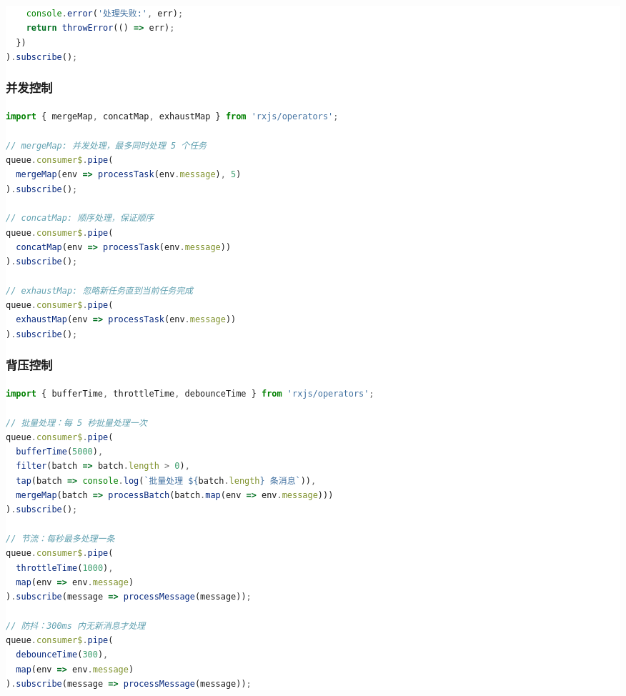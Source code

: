 ```typescript
    console.error('处理失败:', err);
    return throwError(() => err);
  })
).subscribe();
```

### 并发控制

```typescript
import { mergeMap, concatMap, exhaustMap } from 'rxjs/operators';

// mergeMap: 并发处理，最多同时处理 5 个任务
queue.consumer$.pipe(
  mergeMap(env => processTask(env.message), 5)
).subscribe();

// concatMap: 顺序处理，保证顺序
queue.consumer$.pipe(
  concatMap(env => processTask(env.message))
).subscribe();

// exhaustMap: 忽略新任务直到当前任务完成
queue.consumer$.pipe(
  exhaustMap(env => processTask(env.message))
).subscribe();
```

### 背压控制

```typescript
import { bufferTime, throttleTime, debounceTime } from 'rxjs/operators';

// 批量处理：每 5 秒批量处理一次
queue.consumer$.pipe(
  bufferTime(5000),
  filter(batch => batch.length > 0),
  tap(batch => console.log(`批量处理 ${batch.length} 条消息`)),
  mergeMap(batch => processBatch(batch.map(env => env.message)))
).subscribe();

// 节流：每秒最多处理一条
queue.consumer$.pipe(
  throttleTime(1000),
  map(env => env.message)
).subscribe(message => processMessage(message));

// 防抖：300ms 内无新消息才处理
queue.consumer$.pipe(
  debounceTime(300),
  map(env => env.message)
).subscribe(message => processMessage(message));
```
